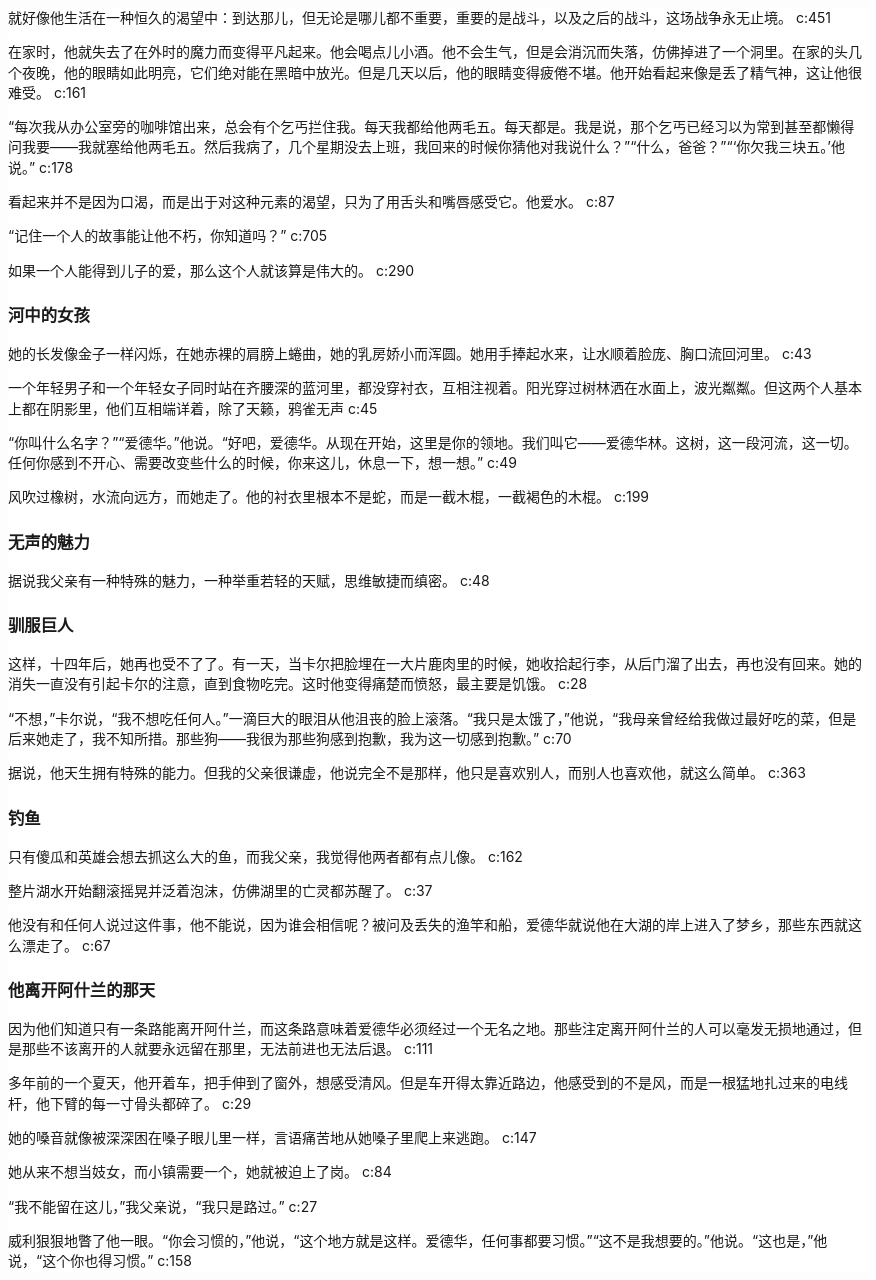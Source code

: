就好像他生活在一种恒久的渴望中：到达那儿，但无论是哪儿都不重要，重要的是战斗，以及之后的战斗，这场战争永无止境。 c:451

在家时，他就失去了在外时的魔力而变得平凡起来。他会喝点儿小酒。他不会生气，但是会消沉而失落，仿佛掉进了一个洞里。在家的头几个夜晚，他的眼睛如此明亮，它们绝对能在黑暗中放光。但是几天以后，他的眼睛变得疲倦不堪。他开始看起来像是丢了精气神，这让他很难受。 c:161

“每次我从办公室旁的咖啡馆出来，总会有个乞丐拦住我。每天我都给他两毛五。每天都是。我是说，那个乞丐已经习以为常到甚至都懒得问我要——我就塞给他两毛五。然后我病了，几个星期没去上班，我回来的时候你猜他对我说什么？”“什么，爸爸？”“‘你欠我三块五。’他说。” c:178

看起来并不是因为口渴，而是出于对这种元素的渴望，只为了用舌头和嘴唇感受它。他爱水。 c:87

“记住一个人的故事能让他不朽，你知道吗？” c:705

如果一个人能得到儿子的爱，那么这个人就该算是伟大的。 c:290

### 河中的女孩

她的长发像金子一样闪烁，在她赤裸的肩膀上蜷曲，她的乳房娇小而浑圆。她用手捧起水来，让水顺着脸庞、胸口流回河里。 c:43

一个年轻男子和一个年轻女子同时站在齐腰深的蓝河里，都没穿衬衣，互相注视着。阳光穿过树林洒在水面上，波光粼粼。但这两个人基本上都在阴影里，他们互相端详着，除了天籁，鸦雀无声 c:45

“你叫什么名字？”“爱德华。”他说。“好吧，爱德华。从现在开始，这里是你的领地。我们叫它——爱德华林。这树，这一段河流，这一切。任何你感到不开心、需要改变些什么的时候，你来这儿，休息一下，想一想。” c:49

风吹过橡树，水流向远方，而她走了。他的衬衣里根本不是蛇，而是一截木棍，一截褐色的木棍。 c:199

### 无声的魅力

据说我父亲有一种特殊的魅力，一种举重若轻的天赋，思维敏捷而缜密。 c:48

### 驯服巨人

这样，十四年后，她再也受不了了。有一天，当卡尔把脸埋在一大片鹿肉里的时候，她收拾起行李，从后门溜了出去，再也没有回来。她的消失一直没有引起卡尔的注意，直到食物吃完。这时他变得痛楚而愤怒，最主要是饥饿。 c:28

“不想，”卡尔说，“我不想吃任何人。”一滴巨大的眼泪从他沮丧的脸上滚落。“我只是太饿了，”他说，“我母亲曾经给我做过最好吃的菜，但是后来她走了，我不知所措。那些狗——我很为那些狗感到抱歉，我为这一切感到抱歉。” c:70

据说，他天生拥有特殊的能力。但我的父亲很谦虚，他说完全不是那样，他只是喜欢别人，而别人也喜欢他，就这么简单。 c:363

### 钓鱼

只有傻瓜和英雄会想去抓这么大的鱼，而我父亲，我觉得他两者都有点儿像。 c:162

整片湖水开始翻滚摇晃并泛着泡沫，仿佛湖里的亡灵都苏醒了。 c:37

他没有和任何人说过这件事，他不能说，因为谁会相信呢？被问及丢失的渔竿和船，爱德华就说他在大湖的岸上进入了梦乡，那些东西就这么漂走了。 c:67

### 他离开阿什兰的那天

因为他们知道只有一条路能离开阿什兰，而这条路意味着爱德华必须经过一个无名之地。那些注定离开阿什兰的人可以毫发无损地通过，但是那些不该离开的人就要永远留在那里，无法前进也无法后退。 c:111

多年前的一个夏天，他开着车，把手伸到了窗外，想感受清风。但是车开得太靠近路边，他感受到的不是风，而是一根猛地扎过来的电线杆，他下臂的每一寸骨头都碎了。 c:29

她的嗓音就像被深深困在嗓子眼儿里一样，言语痛苦地从她嗓子里爬上来逃跑。 c:147

她从来不想当妓女，而小镇需要一个，她就被迫上了岗。 c:84

“我不能留在这儿，”我父亲说，“我只是路过。” c:27

威利狠狠地瞥了他一眼。“你会习惯的，”他说，“这个地方就是这样。爱德华，任何事都要习惯。”“这不是我想要的。”他说。“这也是，”他说，“这个你也得习惯。” c:158
